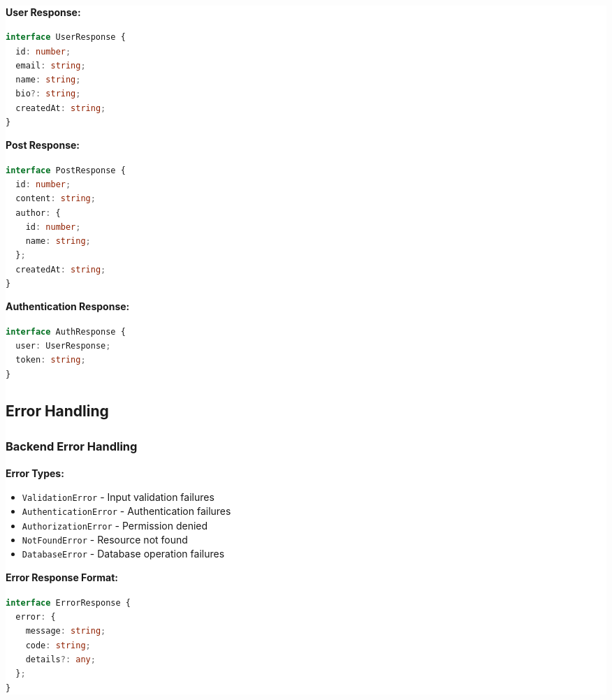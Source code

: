 **User Response:**
```typescript
interface UserResponse {
  id: number;
  email: string;
  name: string;
  bio?: string;
  createdAt: string;
}
```

**Post Response:**
```typescript
interface PostResponse {
  id: number;
  content: string;
  author: {
    id: number;
    name: string;
  };
  createdAt: string;
}
```

**Authentication Response:**
```typescript
interface AuthResponse {
  user: UserResponse;
  token: string;
}
```

## Error Handling

### Backend Error Handling

**Error Types:**
- `ValidationError` - Input validation failures
- `AuthenticationError` - Authentication failures
- `AuthorizationError` - Permission denied
- `NotFoundError` - Resource not found
- `DatabaseError` - Database operation failures

**Error Response Format:**
```typescript
interface ErrorResponse {
  error: {
    message: string;
    code: string;
    details?: any;
  };
}
```
